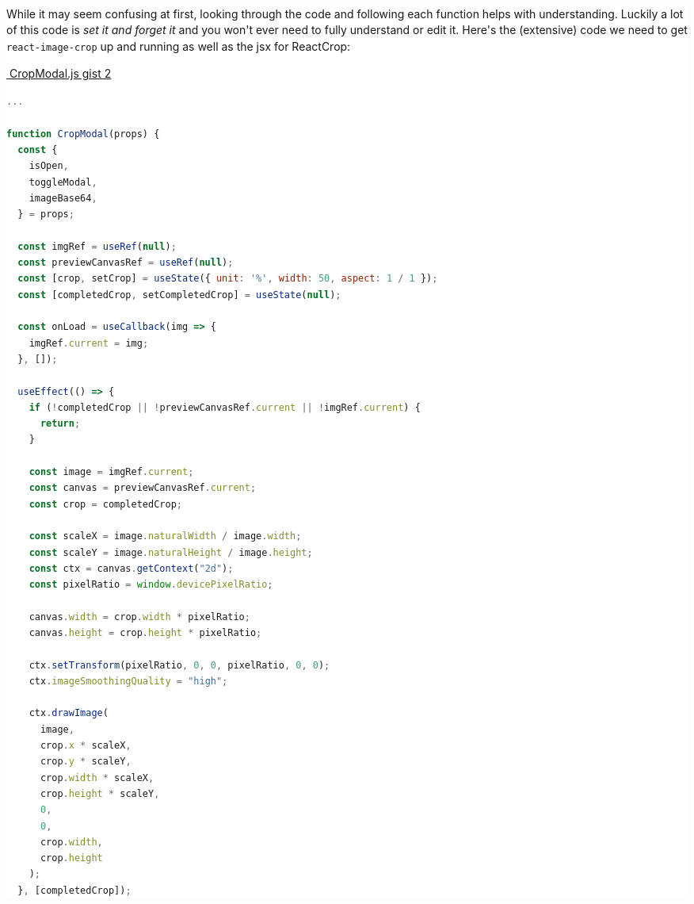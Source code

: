 While it may seem confusing at first, looking through the code and following each function helps with understanding. Luckily a lot of this code is *set it and forget it* and you won't ever need to fully understand or edit it. Here's the (extensive) code we need to get ```react-image-crop``` up and running as well as the jsx for ReactCrop:

<div>
<a class="github-link" href="https://gist.github.com/EthanBonsignori/cba0c8ca2623279c4a169e223bfb0bff" target="_blank">
<img class="github-logo" />
<span>CropModal.js gist 2</span>
</a>

```javascript
...

function CropModal(props) {
  const {
    isOpen,
    toggleModal,
    imageBase64,
  } = props;

  const imgRef = useRef(null);
  const previewCanvasRef = useRef(null);
  const [crop, setCrop] = useState({ unit: '%', width: 50, aspect: 1 / 1 });
  const [completedCrop, setCompletedCrop] = useState(null);

  const onLoad = useCallback(img => {
    imgRef.current = img;
  }, []);

  useEffect(() => {
    if (!completedCrop || !previewCanvasRef.current || !imgRef.current) {
      return;
    }

    const image = imgRef.current;
    const canvas = previewCanvasRef.current;
    const crop = completedCrop;

    const scaleX = image.naturalWidth / image.width;
    const scaleY = image.naturalHeight / image.height;
    const ctx = canvas.getContext("2d");
    const pixelRatio = window.devicePixelRatio;

    canvas.width = crop.width * pixelRatio;
    canvas.height = crop.height * pixelRatio;

    ctx.setTransform(pixelRatio, 0, 0, pixelRatio, 0, 0);
    ctx.imageSmoothingQuality = "high";

    ctx.drawImage(
      image,
      crop.x * scaleX,
      crop.y * scaleY,
      crop.width * scaleX,
      crop.height * scaleY,
      0,
      0,
      crop.width,
      crop.height
    );
  }, [completedCrop]);

```